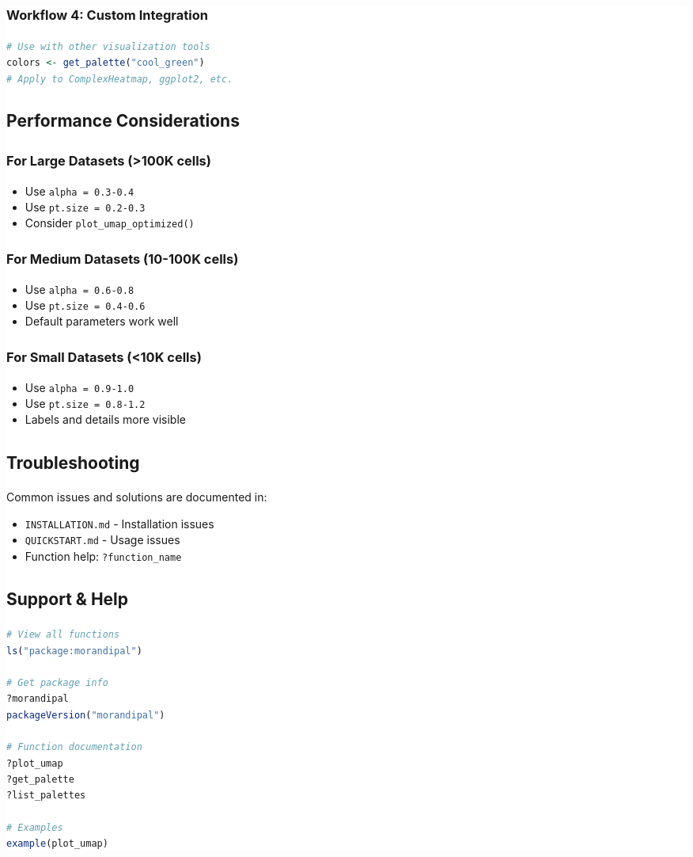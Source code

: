 ### Workflow 4: Custom Integration

```r
# Use with other visualization tools
colors <- get_palette("cool_green")
# Apply to ComplexHeatmap, ggplot2, etc.
```

## Performance Considerations

### For Large Datasets (>100K cells)
- Use `alpha = 0.3-0.4`
- Use `pt.size = 0.2-0.3`
- Consider `plot_umap_optimized()`

### For Medium Datasets (10-100K cells)
- Use `alpha = 0.6-0.8`
- Use `pt.size = 0.4-0.6`
- Default parameters work well

### For Small Datasets (<10K cells)
- Use `alpha = 0.9-1.0`
- Use `pt.size = 0.8-1.2`
- Labels and details more visible

## Troubleshooting

Common issues and solutions are documented in:
- `INSTALLATION.md` - Installation issues
- `QUICKSTART.md` - Usage issues
- Function help: `?function_name`

## Support & Help

```r
# View all functions
ls("package:morandipal")

# Get package info
?morandipal
packageVersion("morandipal")

# Function documentation
?plot_umap
?get_palette
?list_palettes

# Examples
example(plot_umap)
```
